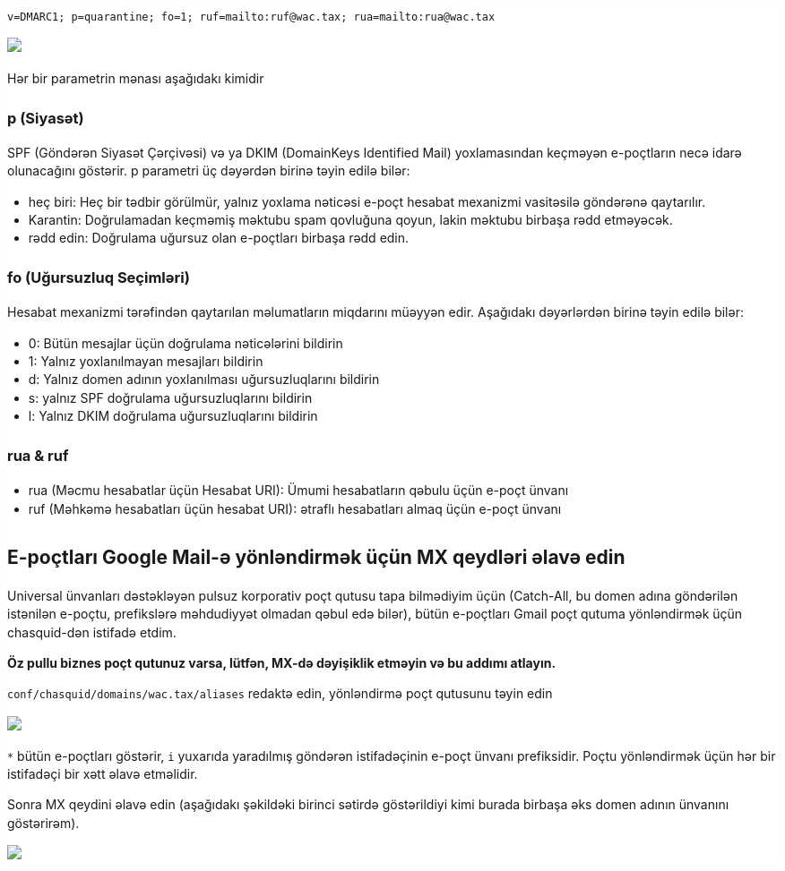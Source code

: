 ```
v=DMARC1; p=quarantine; fo=1; ruf=mailto:ruf@wac.tax; rua=mailto:rua@wac.tax
```

![](https://pub-b8db533c86124200a9d799bf3ba88099.r2.dev/2023/03/k44P7O3.webp)

Hər bir parametrin mənası aşağıdakı kimidir

### p (Siyasət)

SPF (Göndərən Siyasət Çərçivəsi) və ya DKIM (DomainKeys Identified Mail) yoxlamasından keçməyən e-poçtların necə idarə olunacağını göstərir. p parametri üç dəyərdən birinə təyin edilə bilər:

* heç biri: Heç bir tədbir görülmür, yalnız yoxlama nəticəsi e-poçt hesabat mexanizmi vasitəsilə göndərənə qaytarılır.
* Karantin: Doğrulamadan keçməmiş məktubu spam qovluğuna qoyun, lakin məktubu birbaşa rədd etməyəcək.
* rədd edin: Doğrulama uğursuz olan e-poçtları birbaşa rədd edin.

### fo (Uğursuzluq Seçimləri)

Hesabat mexanizmi tərəfindən qaytarılan məlumatların miqdarını müəyyən edir. Aşağıdakı dəyərlərdən birinə təyin edilə bilər:

* 0: Bütün mesajlar üçün doğrulama nəticələrini bildirin
* 1: Yalnız yoxlanılmayan mesajları bildirin
* d: Yalnız domen adının yoxlanılması uğursuzluqlarını bildirin
* s: yalnız SPF doğrulama uğursuzluqlarını bildirin
* l: Yalnız DKIM doğrulama uğursuzluqlarını bildirin

### rua & ruf

* rua (Məcmu hesabatlar üçün Hesabat URI): Ümumi hesabatların qəbulu üçün e-poçt ünvanı
* ruf (Məhkəmə hesabatları üçün hesabat URI): ətraflı hesabatları almaq üçün e-poçt ünvanı

## E-poçtları Google Mail-ə yönləndirmək üçün MX qeydləri əlavə edin

Universal ünvanları dəstəkləyən pulsuz korporativ poçt qutusu tapa bilmədiyim üçün (Catch-All, bu domen adına göndərilən istənilən e-poçtu, prefikslərə məhdudiyyət olmadan qəbul edə bilər), bütün e-poçtları Gmail poçt qutuma yönləndirmək üçün chasquid-dən istifadə etdim.

**Öz pullu biznes poçt qutunuz varsa, lütfən, MX-də dəyişiklik etməyin və bu addımı atlayın.**

`conf/chasquid/domains/wac.tax/aliases` redaktə edin, yönləndirmə poçt qutusunu təyin edin

![](https://pub-b8db533c86124200a9d799bf3ba88099.r2.dev/2023/03/OBDl2gw.webp)

`*` bütün e-poçtları göstərir, `i` yuxarıda yaradılmış göndərən istifadəçinin e-poçt ünvanı prefiksidir. Poçtu yönləndirmək üçün hər bir istifadəçi bir xətt əlavə etməlidir.

Sonra MX qeydini əlavə edin (aşağıdakı şəkildəki birinci sətirdə göstərildiyi kimi burada birbaşa əks domen adının ünvanını göstərirəm).

![](https://pub-b8db533c86124200a9d799bf3ba88099.r2.dev/2023/03/7__KrU8.webp)
